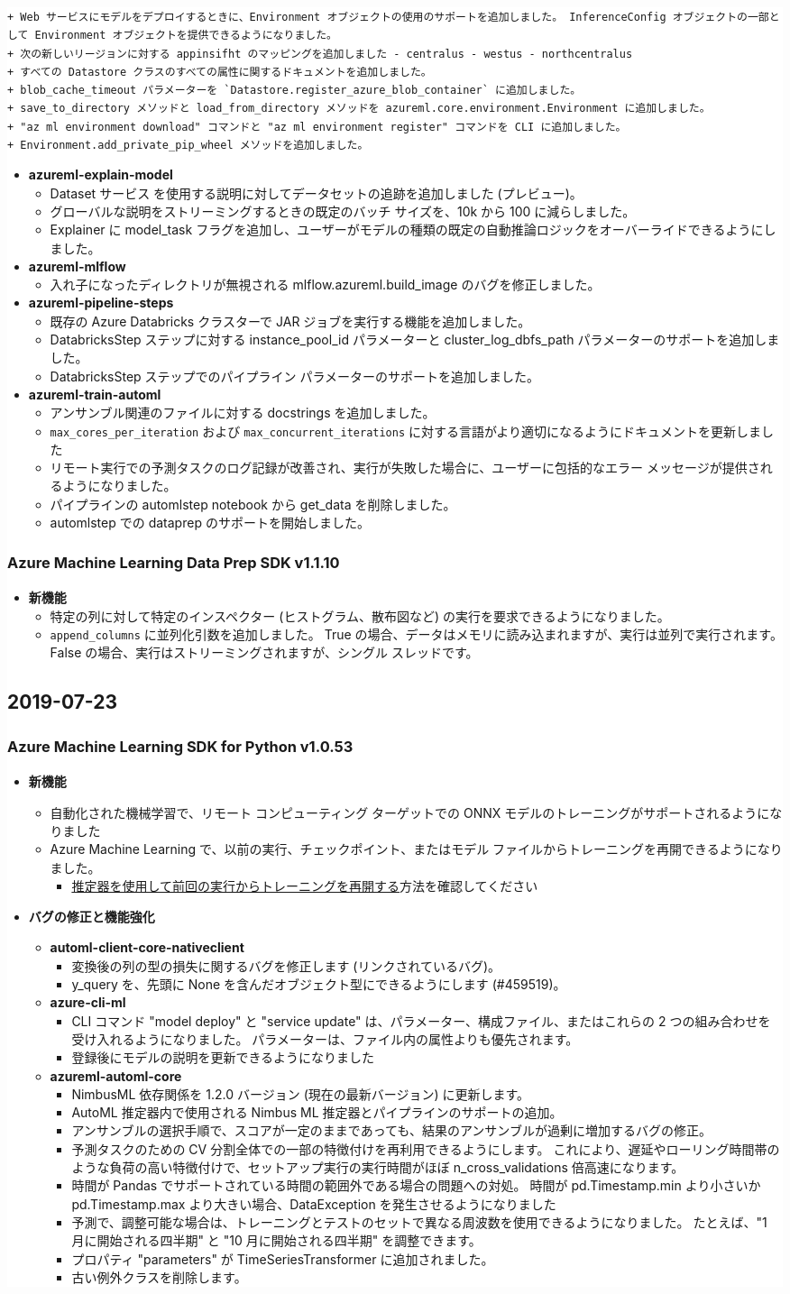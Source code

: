     + Web サービスにモデルをデプロイするときに、Environment オブジェクトの使用のサポートを追加しました。 InferenceConfig オブジェクトの一部として Environment オブジェクトを提供できるようになりました。
    + 次の新しいリージョンに対する appinsifht のマッピングを追加しました - centralus - westus - northcentralus
    + すべての Datastore クラスのすべての属性に関するドキュメントを追加しました。
    + blob_cache_timeout パラメーターを `Datastore.register_azure_blob_container` に追加しました。
    + save_to_directory メソッドと load_from_directory メソッドを azureml.core.environment.Environment に追加しました。
    + "az ml environment download" コマンドと "az ml environment register" コマンドを CLI に追加しました。
    + Environment.add_private_pip_wheel メソッドを追加しました。
  + **azureml-explain-model**
    + Dataset サービス を使用する説明に対してデータセットの追跡を追加しました (プレビュー)。
    + グローバルな説明をストリーミングするときの既定のバッチ サイズを、10k から 100 に減らしました。
    + Explainer に model_task フラグを追加し、ユーザーがモデルの種類の既定の自動推論ロジックをオーバーライドできるようにしました。
  + **azureml-mlflow**
    + 入れ子になったディレクトリが無視される mlflow.azureml.build_image のバグを修正しました。
  + **azureml-pipeline-steps**
    + 既存の Azure Databricks クラスターで JAR ジョブを実行する機能を追加しました。
    + DatabricksStep ステップに対する instance_pool_id パラメーターと cluster_log_dbfs_path パラメーターのサポートを追加しました。
    + DatabricksStep ステップでのパイプライン パラメーターのサポートを追加しました。
  + **azureml-train-automl**
    + アンサンブル関連のファイルに対する docstrings を追加しました。
    + `max_cores_per_iteration` および `max_concurrent_iterations` に対する言語がより適切になるようにドキュメントを更新しました
    + リモート実行での予測タスクのログ記録が改善され、実行が失敗した場合に、ユーザーに包括的なエラー メッセージが提供されるようになりました。
    + パイプラインの automlstep notebook から get_data を削除しました。
    + automlstep での dataprep のサポートを開始しました。

### <a name="azure-machine-learning-data-prep-sdk-v1110"></a>Azure Machine Learning Data Prep SDK v1.1.10

+ **新機能**
  + 特定の列に対して特定のインスペクター (ヒストグラム、散布図など) の実行を要求できるようになりました。
  + `append_columns` に並列化引数を追加しました。 True の場合、データはメモリに読み込まれますが、実行は並列で実行されます。False の場合、実行はストリーミングされますが、シングル スレッドです。

## <a name="2019-07-23"></a>2019-07-23

### <a name="azure-machine-learning-sdk-for-python-v1053"></a>Azure Machine Learning SDK for Python v1.0.53

+ **新機能**
  + 自動化された機械学習で、リモート コンピューティング ターゲットでの ONNX モデルのトレーニングがサポートされるようになりました
  + Azure Machine Learning で、以前の実行、チェックポイント、またはモデル ファイルからトレーニングを再開できるようになりました。
    + [推定器を使用して前回の実行からトレーニングを再開する](https://github.com/Azure/MachineLearningNotebooks/tree/master/how-to-use-azureml/training-with-deep-learning/train-tensorflow-resume-training/train-tensorflow-resume-training.ipynb)方法を確認してください

+ **バグの修正と機能強化**
  + **automl-client-core-nativeclient**
    + 変換後の列の型の損失に関するバグを修正します (リンクされているバグ)。 
    + y_query を、先頭に None を含んだオブジェクト型にできるようにします (#459519)。
  + **azure-cli-ml**
    + CLI コマンド "model deploy" と "service update" は、パラメーター、構成ファイル、またはこれらの 2 つの組み合わせを受け入れるようになりました。 パラメーターは、ファイル内の属性よりも優先されます。
    + 登録後にモデルの説明を更新できるようになりました
  + **azureml-automl-core**
    + NimbusML 依存関係を 1.2.0 バージョン (現在の最新バージョン) に更新します。
    + AutoML 推定器内で使用される Nimbus ML 推定器とパイプラインのサポートの追加。
    + アンサンブルの選択手順で、スコアが一定のままであっても、結果のアンサンブルが過剰に増加するバグの修正。
    + 予測タスクのための CV 分割全体での一部の特徴付けを再利用できるようにします。 これにより、遅延やローリング時間帯のような負荷の高い特徴付けで、セットアップ実行の実行時間がほぼ n_cross_validations 倍高速になります。
    + 時間が Pandas でサポートされている時間の範囲外である場合の問題への対処。 時間が pd.Timestamp.min より小さいか pd.Timestamp.max より大きい場合、DataException を発生させるようになりました
    + 予測で、調整可能な場合は、トレーニングとテストのセットで異なる周波数を使用できるようになりました。 たとえば、"1 月に開始される四半期" と "10 月に開始される四半期" を調整できます。
    + プロパティ "parameters" が TimeSeriesTransformer に追加されました。
    + 古い例外クラスを削除します。